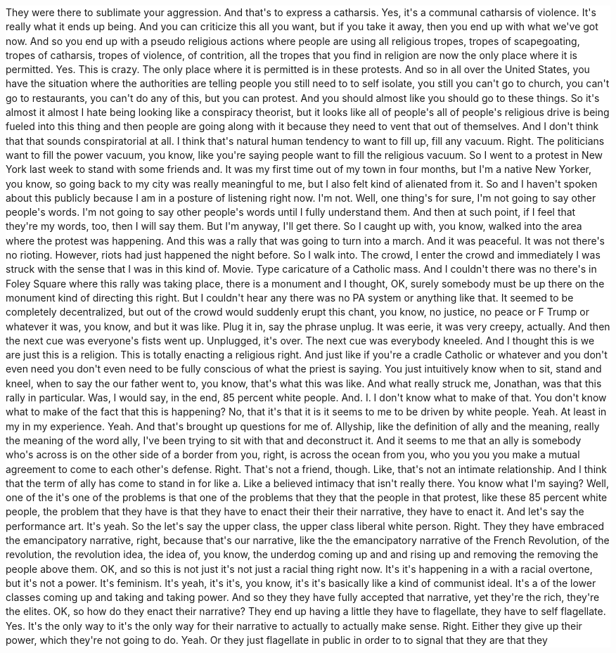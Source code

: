 They were there to sublimate your aggression. And that's to express a catharsis. Yes, it's a communal catharsis of violence. It's really what it ends up being. And you can criticize this all you want, but if you take it away, then you end up with what we've got now. And so you end up with a pseudo religious actions where people are using all religious tropes, tropes of scapegoating, tropes of catharsis, tropes of violence, of contrition, all the tropes that you find in religion are now the only place where it is permitted. Yes. This is crazy. The only place where it is permitted is in these protests. And so in all over the United States, you have the situation where the authorities are telling people you still need to to self isolate, you still you can't go to church, you can't go to restaurants, you can't do any of this, but you can protest. And you should almost like you should go to these things. So it's almost it almost I hate being looking like a conspiracy theorist, but it looks like all of people's all of people's religious drive is being fueled into this thing and then people are going along with it because they need to vent that out of themselves. And I don't think that that sounds conspiratorial at all. I think that's natural human tendency to want to fill up, fill any vacuum. Right. The politicians want to fill the power vacuum, you know, like you're saying people want to fill the religious vacuum. So I went to a protest in New York last week to stand with some friends and. It was my first time out of my town in four months, but I'm a native New Yorker, you know, so going back to my city was really meaningful to me, but I also felt kind of alienated from it. So and I haven't spoken about this publicly because I am in a posture of listening right now. I'm not. Well, one thing's for sure, I'm not going to say other people's words. I'm not going to say other people's words until I fully understand them. And then at such point, if I feel that they're my words, too, then I will say them. But I'm anyway, I'll get there. So I caught up with, you know, walked into the area where the protest was happening. And this was a rally that was going to turn into a march. And it was peaceful. It was not there's no rioting. However, riots had just happened the night before. So I walk into. The crowd, I enter the crowd and immediately I was struck with the sense that I was in this kind of. Movie. Type caricature of a Catholic mass. And I couldn't there was no there's in Foley Square where this rally was taking place, there is a monument and I thought, OK, surely somebody must be up there on the monument kind of directing this right. But I couldn't hear any there was no PA system or anything like that. It seemed to be completely decentralized, but out of the crowd would suddenly erupt this chant, you know, no justice, no peace or F Trump or whatever it was, you know, and but it was like. Plug it in, say the phrase unplug. It was eerie, it was very creepy, actually. And then the next cue was everyone's fists went up. Unplugged, it's over. The next cue was everybody kneeled. And I thought this is we are just this is a religion. This is totally enacting a religious right. And just like if you're a cradle Catholic or whatever and you don't even need you don't even need to be fully conscious of what the priest is saying. You just intuitively know when to sit, stand and kneel, when to say the our father went to, you know, that's what this was like. And what really struck me, Jonathan, was that this rally in particular. Was, I would say, in the end, 85 percent white people. And. I. I don't know what to make of that. You don't know what to make of the fact that this is happening? No, that it's that it is it seems to me to be driven by white people. Yeah. At least in my in my experience. Yeah. And that's brought up questions for me of. Allyship, like the definition of ally and the meaning, really the meaning of the word ally, I've been trying to sit with that and deconstruct it. And it seems to me that an ally is somebody who's across is on the other side of a border from you, right, is across the ocean from you, who you you you make a mutual agreement to come to each other's defense. Right. That's not a friend, though. Like, that's not an intimate relationship. And I think that the term of ally has come to stand in for like a. Like a believed intimacy that isn't really there. You know what I'm saying? Well, one of the it's one of the problems is that one of the problems that they that the people in that protest, like these 85 percent white people, the problem that they have is that they have to enact their their their narrative, they have to enact it. And let's say the performance art. It's yeah. So the let's say the upper class, the upper class liberal white person. Right. They they have embraced the emancipatory narrative, right, because that's our narrative, like the the emancipatory narrative of the French Revolution, of the revolution, the revolution idea, the idea of, you know, the underdog coming up and and rising up and removing the removing the people above them. OK, and so this is not just it's not just a racial thing right now. It's it's happening in a with a racial overtone, but it's not a power. It's feminism. It's yeah, it's it's, you know, it's it's basically like a kind of communist ideal. It's a of the lower classes coming up and taking and taking power. And so they they have fully accepted that narrative, yet they're the rich, they're the elites. OK, so how do they enact their narrative? They end up having a little they have to flagellate, they have to self flagellate. Yes. It's the only way to it's the only way for their narrative to actually to actually make sense. Right. Either they give up their power, which they're not going to do. Yeah. Or they just flagellate in public in order to to signal that they are that they